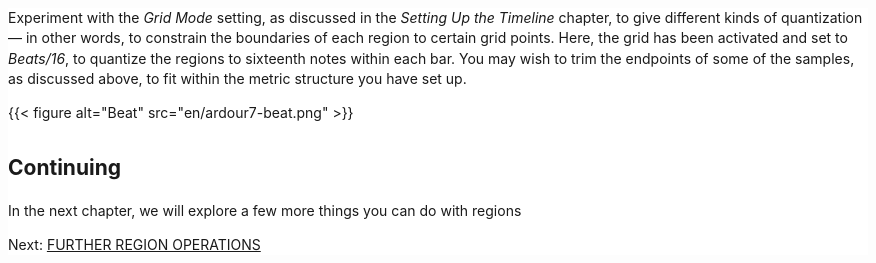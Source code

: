 Experiment with the _Grid Mode_ setting, as discussed in the _Setting Up the
Timeline_ chapter, to give different kinds of quantization — in other
words, to constrain the boundaries of each region to certain grid points.
Here, the grid has been activated and set to _Beats/16_, to quantize the
regions to sixteenth notes within each bar. You may wish to trim the endpoints
of some of the samples, as discussed above, to fit within the metric structure
you have set up.

{{< figure alt="Beat" src="en/ardour7-beat.png" >}} 

## Continuing

In the next chapter, we will explore a few more things you can do with regions

Next: [FURTHER REGION OPERATIONS](../further-region-operations)
